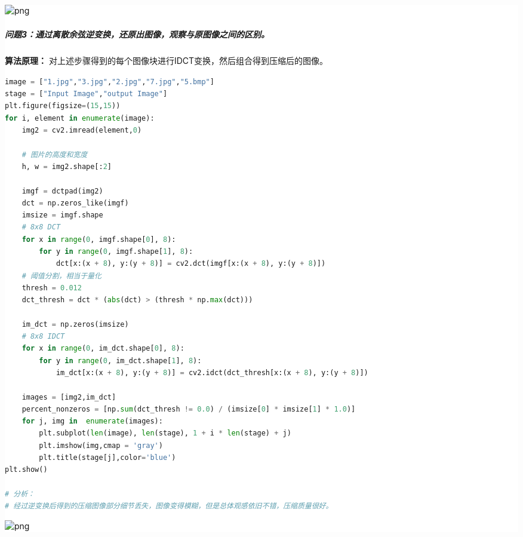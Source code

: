 


![png](D:/les/jupyter/DIP/output_40_1.png)

##### 问题3：通过离散余弦逆变换，还原出图像，观察与原图像之间的区别。

**算法原理：**
对上述步骤得到的每个图像块进行IDCT变换，然后组合得到压缩后的图像。


```python
image = ["1.jpg","3.jpg","2.jpg","7.jpg","5.bmp"]
stage = ["Input Image","output Image"]
plt.figure(figsize=(15,15))
for i, element in enumerate(image):
    img2 = cv2.imread(element,0)
    
    # 图片的高度和宽度
    h, w = img2.shape[:2]

    imgf = dctpad(img2)
    dct = np.zeros_like(imgf)
    imsize = imgf.shape
    # 8x8 DCT
    for x in range(0, imgf.shape[0], 8):
        for y in range(0, imgf.shape[1], 8):
            dct[x:(x + 8), y:(y + 8)] = cv2.dct(imgf[x:(x + 8), y:(y + 8)])
    # 阈值分割，相当于量化
    thresh = 0.012
    dct_thresh = dct * (abs(dct) > (thresh * np.max(dct)))
        
    im_dct = np.zeros(imsize)
    # 8x8 IDCT
    for x in range(0, im_dct.shape[0], 8):
        for y in range(0, im_dct.shape[1], 8):
            im_dct[x:(x + 8), y:(y + 8)] = cv2.idct(dct_thresh[x:(x + 8), y:(y + 8)])
    
    images = [img2,im_dct]
    percent_nonzeros = [np.sum(dct_thresh != 0.0) / (imsize[0] * imsize[1] * 1.0)]
    for j, img in  enumerate(images):
        plt.subplot(len(image), len(stage), 1 + i * len(stage) + j)
        plt.imshow(img,cmap = 'gray')
        plt.title(stage[j],color='blue') 
plt.show()

# 分析：
# 经过逆变换后得到的压缩图像部分细节丢失，图像变得模糊，但是总体观感依旧不错，压缩质量很好。

```


![png](D:/les/jupyter/DIP/output_42_0.png)
